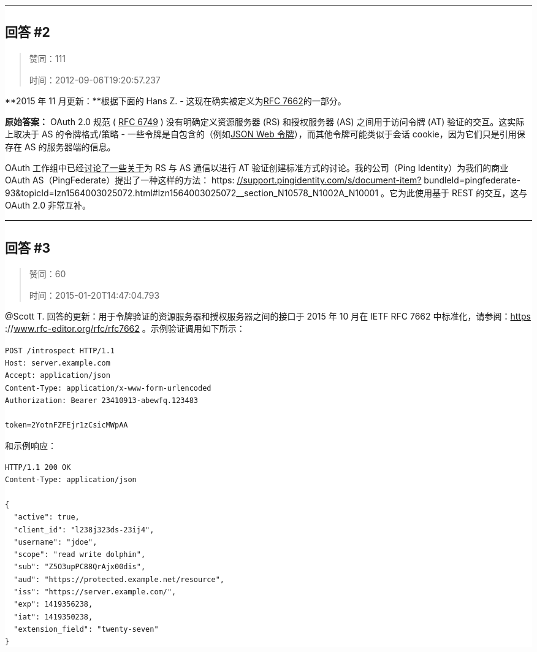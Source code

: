 
* * *

## 回答 #2

> 赞同：111
> 
> 时间：2012-09-06T19:20:57.237

**2015 年 11 月更新：**根据下面的 Hans Z. - 这现在确实被定义为[RFC 7662](https://www.rfc-editor.org/rfc/rfc7662)的一部分。

**原始答案：** OAuth 2.0 规范 ( [RFC 6749](https://www.rfc-editor.org/rfc/rfc6749) ) 没有明确定义资源服务器 (RS) 和授权服务器 (AS) 之间用于访问令牌 (AT) 验证的交互。这实际上取决于 AS 的令牌格式/策略 - 一些令牌是自包含的（例如[JSON Web 令牌](https://www.rfc-editor.org/rfc/rfc7519)），而其他令牌可能类似于会话 cookie，因为它们只是引用保存在 AS 的服务器端的信息。

OAuth 工作组中已经[讨论了一些关于](http://www.ietf.org/mail-archive/web/oauth/current/msg08607.html)为 RS 与 AS 通信以进行 AT 验证创建标准方式的讨论。我的公司（Ping Identity）为我们的商业 OAuth AS（PingFederate）提出了一种这样的方法： https: [//support.pingidentity.com/s/document-item?](https://support.pingidentity.com/s/document-item?bundleId=pingfederate-93&topicId=lzn1564003025072.html#lzn1564003025072__section_N10578_N1002A_N10001) bundleId=pingfederate-93&topicId=lzn1564003025072.html#lzn1564003025072__section_N10578_N1002A_N10001 。它为此使用基于 REST 的交互，这与 OAuth 2.0 非常互补。

* * *

## 回答 #3

> 赞同：60
> 
> 时间：2015-01-20T14:47:04.793

@Scott T. 回答的更新：用于令牌验证的资源服务器和授权服务器之间的接口于 2015 年 10 月在 IETF RFC 7662 中标准化，请参阅：[https](https://www.rfc-editor.org/rfc/rfc7662) ://www.rfc-editor.org/rfc/rfc7662 。示例验证调用如下所示：

```
POST /introspect HTTP/1.1
Host: server.example.com
Accept: application/json
Content-Type: application/x-www-form-urlencoded
Authorization: Bearer 23410913-abewfq.123483

token=2YotnFZFEjr1zCsicMWpAA 
```

和示例响应：

```
HTTP/1.1 200 OK
Content-Type: application/json

{
  "active": true,
  "client_id": "l238j323ds-23ij4",
  "username": "jdoe",
  "scope": "read write dolphin",
  "sub": "Z5O3upPC88QrAjx00dis",
  "aud": "https://protected.example.net/resource",
  "iss": "https://server.example.com/",
  "exp": 1419356238,
  "iat": 1419350238,
  "extension_field": "twenty-seven"
} 
```
